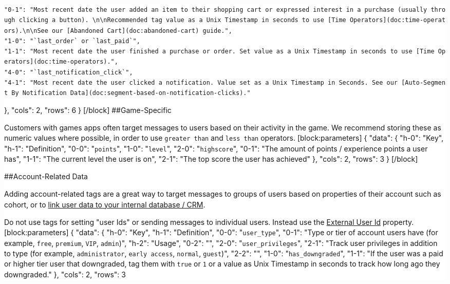     "0-1": "Most recent date the user added an item to their shopping cart or expressed interest in a purchase (usually through clicking a button). \n\nRecommended tag value as a Unix Timestamp in seconds to use [Time Operators](doc:time-operators).\n\nSee our [Abandoned Cart](doc:abandoned-cart) guide.",
    "1-0": "`last_order` or `last_paid`",
    "1-1": "Most recent date the user finished a purchase or order. Set value as a Unix Timestamp in seconds to use [Time Operators](doc:time-operators).",
    "4-0": "`last_notification_click`",
    "4-1": "Most recent date the user clicked a notification. Value set as a Unix Timestamp in Seconds. See our [Auto-Segment By Notification Data](doc:segment-based-on-notification-clicks)."
  },
  "cols": 2,
  "rows": 6
}
[/block]
##Game-Specific

Customers with games apps often target messages to users based on their activity in the game. We recommend storing these as numeric values where possible, in order to use `greater than` and `less than` operators.
[block:parameters]
{
  "data": {
    "h-0": "Key",
    "h-1": "Definition",
    "0-0": "`points`",
    "1-0": "`level`",
    "2-0": "`highscore`",
    "0-1": "The amount of points / experience points a user has",
    "1-1": "The current level the user is on",
    "2-1": "The top score the user has achieved"
  },
  "cols": 2,
  "rows": 3
}
[/block]

##Account-Related Data

Adding account-related tags are a great way to target messages to groups of users based on properties of their account such as cohort, or to [link user data to your internal database / CRM](doc:internal-database-crm).

Do not use tags for setting "user Ids" or sending messages to individual users. Instead use the <a href="https://documentation.onesignal.com/docs/external-user-ids" target="_blank">External User Id</a> property.
[block:parameters]
{
  "data": {
    "h-0": "Key",
    "h-1": "Definition",
    "0-0": "`user_type`",
    "0-1": "Type or tier of account users have (for example, `free`, `premium`, `VIP`, `admin`)",
    "h-2": "Usage",
    "0-2": "",
    "2-0": "`user_privileges`",
    "2-1": "Track user privileges in addition to type (for example, `administrator`, `early access`, `normal`, `guest`)",
    "2-2": "",
    "1-0": "`has_downgraded`",
    "1-1": "If the user was a paid or higher tier user that downgraded, tag them with `true` or `1` or a value as Unix Timestamp in seconds to track how long ago they downgraded."
  },
  "cols": 2,
  "rows": 3